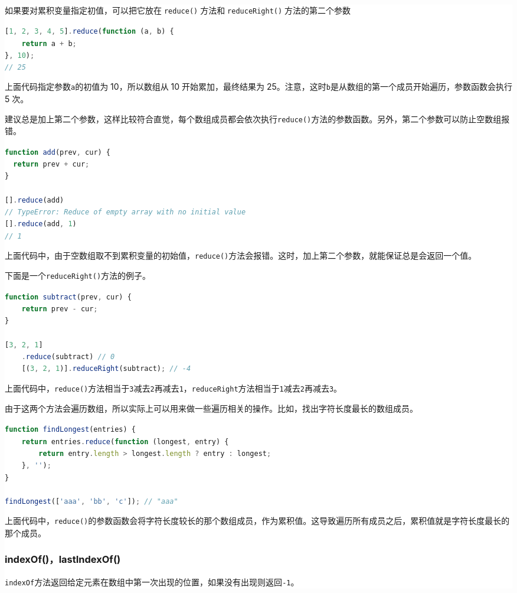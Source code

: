 如果要对累积变量指定初值，可以把它放在 `reduce()` 方法和 `reduceRight()` 方法的第二个参数

```javascript
[1, 2, 3, 4, 5].reduce(function (a, b) {
	return a + b;
}, 10);
// 25
```

上面代码指定参数`a`的初值为 10，所以数组从 10 开始累加，最终结果为 25。注意，这时`b`是从数组的第一个成员开始遍历，参数函数会执行 5 次。

建议总是加上第二个参数，这样比较符合直觉，每个数组成员都会依次执行`reduce()`方法的参数函数。另外，第二个参数可以防止空数组报错。

```javascript
function add(prev, cur) {
  return prev + cur;
}

[].reduce(add)
// TypeError: Reduce of empty array with no initial value
[].reduce(add, 1)
// 1
```

上面代码中，由于空数组取不到累积变量的初始值，`reduce()`方法会报错。这时，加上第二个参数，就能保证总是会返回一个值。

下面是一个`reduceRight()`方法的例子。

```javascript
function subtract(prev, cur) {
	return prev - cur;
}

[3, 2, 1]
	.reduce(subtract) // 0
	[(3, 2, 1)].reduceRight(subtract); // -4
```

上面代码中，`reduce()`方法相当于`3`减去`2`再减去`1`，`reduceRight`方法相当于`1`减去`2`再减去`3`。

由于这两个方法会遍历数组，所以实际上可以用来做一些遍历相关的操作。比如，找出字符长度最长的数组成员。

```javascript
function findLongest(entries) {
	return entries.reduce(function (longest, entry) {
		return entry.length > longest.length ? entry : longest;
	}, '');
}

findLongest(['aaa', 'bb', 'c']); // "aaa"
```

上面代码中，`reduce()`的参数函数会将字符长度较长的那个数组成员，作为累积值。这导致遍历所有成员之后，累积值就是字符长度最长的那个成员。

### indexOf()，lastIndexOf()

`indexOf`方法返回给定元素在数组中第一次出现的位置，如果没有出现则返回`-1`。
